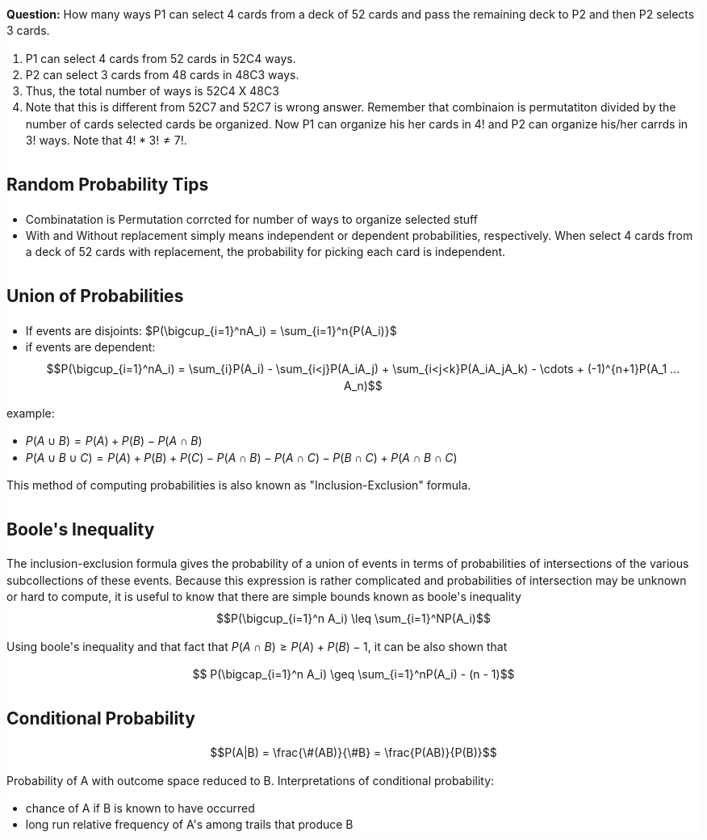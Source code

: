 **Question:** How many ways P1 can select 4 cards from a deck of 52 cards and pass the remaining deck to P2 and then P2 selects 3 cards. 

1. P1 can select 4 cards from 52 cards in 52C4 ways. 
2. P2 can select 3 cards from 48 cards in 48C3 ways. 
3. Thus, the total number of ways is 52C4 X 48C3 
4. Note that this is different from 52C7 and 52C7 is wrong answer. Remember that combinaion is permutatiton divided by the number of cards selected cards be organized. Now P1 can organize his her cards in 4! and P2 can organize his/her carrds in 3! ways. Note that $4! * 3! \neq 7!$.  


## Random Probability Tips

* Combinatation is Permutation corrcted for number of ways to organize selected stuff
* With and Without replacement simply means independent or dependent probabilities, respectively. When select 4 cards from a deck of 52 cards with replacement, the probability for picking each card is independent. 


## Union of Probabilities 

* If events are disjoints: $P(\bigcup_{i=1}^nA_i)  = \sum_{i=1}^n{P(A_i)}$
* if events are dependent: $$P(\bigcup_{i=1}^nA_i)  = \sum_{i}P(A_i) - \sum_{i<j}P(A_iA_j) + \sum_{i<j<k}P(A_iA_jA_k) - \cdots + (-1)^{n+1}P(A_1 ... A_n)$$

example:

* $P(A \cup B) = P(A) + P(B) - P(A \cap B)$
* $P(A \cup B \cup C) = P(A) + P(B) + P(C) - P(A \cap B) - P(A \cap C) - P(B \cap C) + P(A \cap B \cap C)$

This method of computing probabilities is also known as "Inclusion-Exclusion" formula.


## Boole's Inequality

The inclusion-exclusion formula gives the probability of a union of events in terms of probabilities of intersections of the various subcollections of these events. Because this expression is rather complicated and probabilities of intersection may be unknown or hard to compute, it is useful to know that there are simple bounds known as boole's inequality
$$P(\bigcup_{i=1}^n A_i) \leq \sum_{i=1}^NP(A_i)$$

Using boole's inequality and that fact that $P(A \cap B) \geq P(A) + P(B) - 1$, it can be also shown that 

$$ P(\bigcap_{i=1}^n A_i) \geq \sum_{i=1}^nP(A_i) - (n - 1)$$


## Conditional Probability

$$P(A|B) = \frac{\#(AB)}{\#B} = \frac{P(AB)}{P(B)}$$

Probability of A with outcome space reduced to B. Interpretations of conditional probability:
* chance of A if B is known to have occurred
* long run relative frequency of A's among trails that produce B
